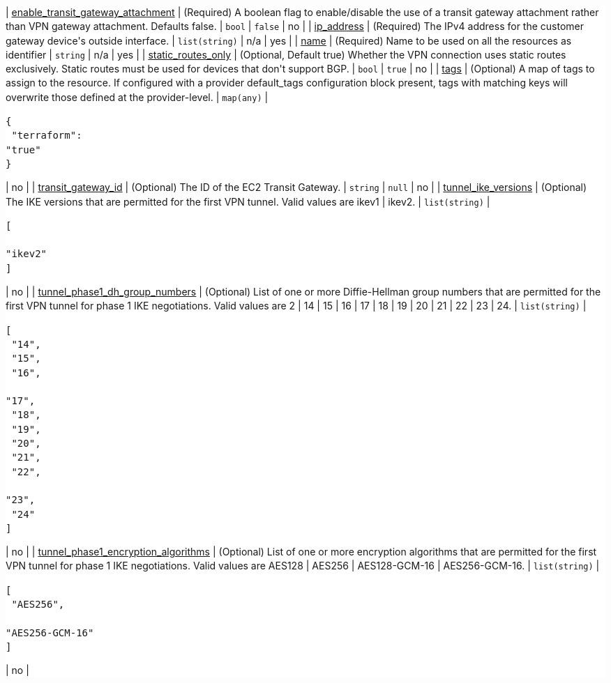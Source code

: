 | <a name="input_enable_transit_gateway_attachment"></a> [enable_transit_gateway_attachment](#input_enable_transit_gateway_attachment)       | (Required) A boolean flag to enable/disable the use of a transit gateway attachment rather than VPN gateway attachment. Defaults false.                                                                                                                                                             | `bool`         | `false`                                                                                                                                    |    no    |
| <a name="input_ip_address"></a> [ip_address](#input_ip_address)                                                                            | (Required) The IPv4 address for the customer gateway device's outside interface.                                                                                                                                                                                                                    | `list(string)` | n/a                                                                                                                                        |   yes    |
| <a name="input_name"></a> [name](#input_name)                                                                                              | (Required) Name to be used on all the resources as identifier                                                                                                                                                                                                                                       | `string`       | n/a                                                                                                                                        |   yes    |
| <a name="input_static_routes_only"></a> [static_routes_only](#input_static_routes_only)                                                    | (Optional, Default true) Whether the VPN connection uses static routes exclusively. Static routes must be used for devices that don't support BGP.                                                                                                                                                  | `bool`         | `true`                                                                                                                                     |    no    |
| <a name="input_tags"></a> [tags](#input_tags)                                                                                              | (Optional) A map of tags to assign to the resource. If configured with a provider default_tags configuration block present, tags with matching keys will overwrite those defined at the provider-level.                                                                                             | `map(any)`     | <pre>{<br/> "terraform": "true"<br/>}</pre>                                                                                                |    no    |
| <a name="input_transit_gateway_id"></a> [transit_gateway_id](#input_transit_gateway_id)                                                    | (Optional) The ID of the EC2 Transit Gateway.                                                                                                                                                                                                                                                       | `string`       | `null`                                                                                                                                     |    no    |
| <a name="input_tunnel_ike_versions"></a> [tunnel_ike_versions](#input_tunnel_ike_versions)                                                 | (Optional) The IKE versions that are permitted for the first VPN tunnel. Valid values are ikev1 \| ikev2.                                                                                                                                                                                           | `list(string)` | <pre>[<br/> "ikev2"<br/>]</pre>                                                                                                            |    no    |
| <a name="input_tunnel_phase1_dh_group_numbers"></a> [tunnel_phase1_dh_group_numbers](#input_tunnel_phase1_dh_group_numbers)                | (Optional) List of one or more Diffie-Hellman group numbers that are permitted for the first VPN tunnel for phase 1 IKE negotiations. Valid values are 2 \| 14 \| 15 \| 16 \| 17 \| 18 \| 19 \| 20 \| 21 \| 22 \| 23 \| 24.                                                                         | `list(string)` | <pre>[<br/> "14",<br/> "15",<br/> "16",<br/> "17",<br/> "18",<br/> "19",<br/> "20",<br/> "21",<br/> "22",<br/> "23",<br/> "24"<br/>]</pre> |    no    |
| <a name="input_tunnel_phase1_encryption_algorithms"></a> [tunnel_phase1_encryption_algorithms](#input_tunnel_phase1_encryption_algorithms) | (Optional) List of one or more encryption algorithms that are permitted for the first VPN tunnel for phase 1 IKE negotiations. Valid values are AES128 \| AES256 \| AES128-GCM-16 \| AES256-GCM-16.                                                                                                 | `list(string)` | <pre>[<br/> "AES256",<br/> "AES256-GCM-16"<br/>]</pre>                                                                                     |    no    |

[contributors-shield]: https://img.shields.io/github/contributors/zachreborn/terraform-modules.svg?style=for-the-badge
[contributors-url]: https://github.com/zachreborn/terraform-modules/graphs/contributors
[forks-shield]: https://img.shields.io/github/forks/zachreborn/terraform-modules.svg?style=for-the-badge
[forks-url]: https://github.com/zachreborn/terraform-modules/network/members
[stars-shield]: https://img.shields.io/github/stars/zachreborn/terraform-modules.svg?style=for-the-badge
[stars-url]: https://github.com/zachreborn/terraform-modules/stargazers
[issues-shield]: https://img.shields.io/github/issues/zachreborn/terraform-modules.svg?style=for-the-badge
[issues-url]: https://github.com/zachreborn/terraform-modules/issues
[license-shield]: https://img.shields.io/github/license/zachreborn/terraform-modules.svg?style=for-the-badge
[license-url]: https://github.com/zachreborn/terraform-modules/blob/master/LICENSE.txt
[linkedin-shield]: https://img.shields.io/badge/-LinkedIn-black.svg?style=for-the-badge&logo=linkedin&colorB=555
[linkedin-url]: https://www.linkedin.com/in/zachary-hill-5524257a/
[product-screenshot]: /images/screenshot.webp
[Terraform.io]: https://img.shields.io/badge/Terraform-7B42BC?style=for-the-badge&logo=terraform
[Terraform-url]: https://terraform.io